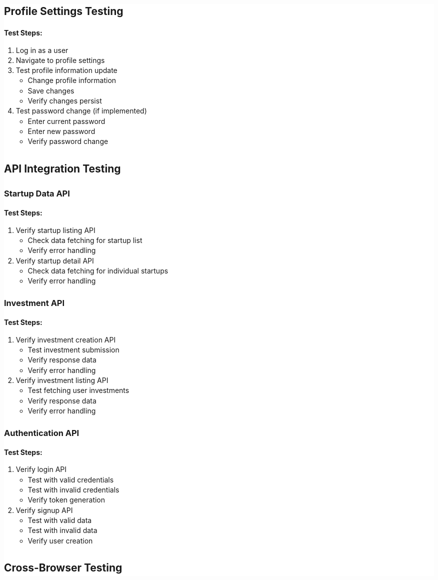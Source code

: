 ## Profile Settings Testing

**Test Steps:**
1. Log in as a user
2. Navigate to profile settings
3. Test profile information update
   - Change profile information
   - Save changes
   - Verify changes persist
4. Test password change (if implemented)
   - Enter current password
   - Enter new password
   - Verify password change

## API Integration Testing

### Startup Data API

**Test Steps:**
1. Verify startup listing API
   - Check data fetching for startup list
   - Verify error handling
2. Verify startup detail API
   - Check data fetching for individual startups
   - Verify error handling

### Investment API

**Test Steps:**
1. Verify investment creation API
   - Test investment submission
   - Verify response data
   - Verify error handling
2. Verify investment listing API
   - Test fetching user investments
   - Verify response data
   - Verify error handling

### Authentication API

**Test Steps:**
1. Verify login API
   - Test with valid credentials
   - Test with invalid credentials
   - Verify token generation
2. Verify signup API
   - Test with valid data
   - Test with invalid data
   - Verify user creation

## Cross-Browser Testing
